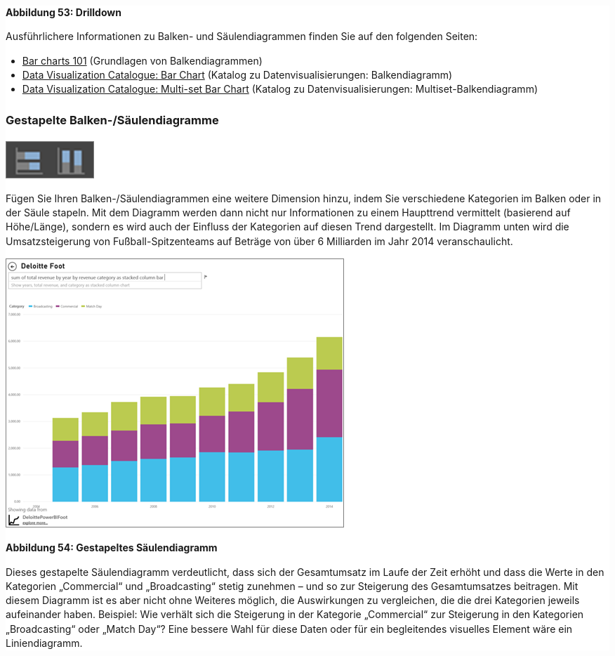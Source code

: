   **Abbildung 53: Drilldown**

Ausführlichere Informationen zu Balken- und Säulendiagrammen finden Sie auf den folgenden Seiten:

* [Bar charts 101](http://blog.newscred.com/article/data-visualization-101-bar-charts) (Grundlagen von Balkendiagrammen)
* [Data Visualization Catalogue: Bar Chart](http://www.datavizcatalogue.com/methods/bar_chart.html#.VYV-hY3bLJw) (Katalog zu Datenvisualisierungen: Balkendiagramm)
* [Data Visualization Catalogue: Multi-set Bar Chart](http://www.datavizcatalogue.com/methods/multiset_barchart.html#.VYV_gI3bLJw) (Katalog zu Datenvisualisierungen: Multiset-Balkendiagramm)

### <a name="stacked-barcolumn-charts"></a>Gestapelte Balken-/Säulendiagramme
![](media/power-bi-visualization-best-practices/power-bi-stacked.png)

Fügen Sie Ihren Balken-/Säulendiagrammen eine weitere Dimension hinzu, indem Sie verschiedene Kategorien im Balken oder in der Säule stapeln.  Mit dem Diagramm werden dann nicht nur Informationen zu einem Haupttrend vermittelt (basierend auf Höhe/Länge), sondern es wird auch der Einfluss der Kategorien auf diesen Trend dargestellt. Im Diagramm unten wird die Umsatzsteigerung von Fußball-Spitzenteams auf Beträge von über 6 Milliarden im Jahr 2014 veranschaulicht.

![](media/power-bi-visualization-best-practices/power-bi-deloite.png)

**Abbildung 54: Gestapeltes Säulendiagramm**

Dieses gestapelte Säulendiagramm verdeutlicht, dass sich der Gesamtumsatz im Laufe der Zeit erhöht und dass die Werte in den Kategorien „Commercial“ und „Broadcasting“ stetig zunehmen – und so zur Steigerung des Gesamtumsatzes beitragen.  Mit diesem Diagramm ist es aber nicht ohne Weiteres möglich, die Auswirkungen zu vergleichen, die die drei Kategorien jeweils aufeinander haben. Beispiel: Wie verhält sich die Steigerung in der Kategorie „Commercial“ zur Steigerung in den Kategorien „Broadcasting“ oder „Match Day“?  Eine bessere Wahl für diese Daten oder für ein begleitendes visuelles Element wäre ein Liniendiagramm.  
